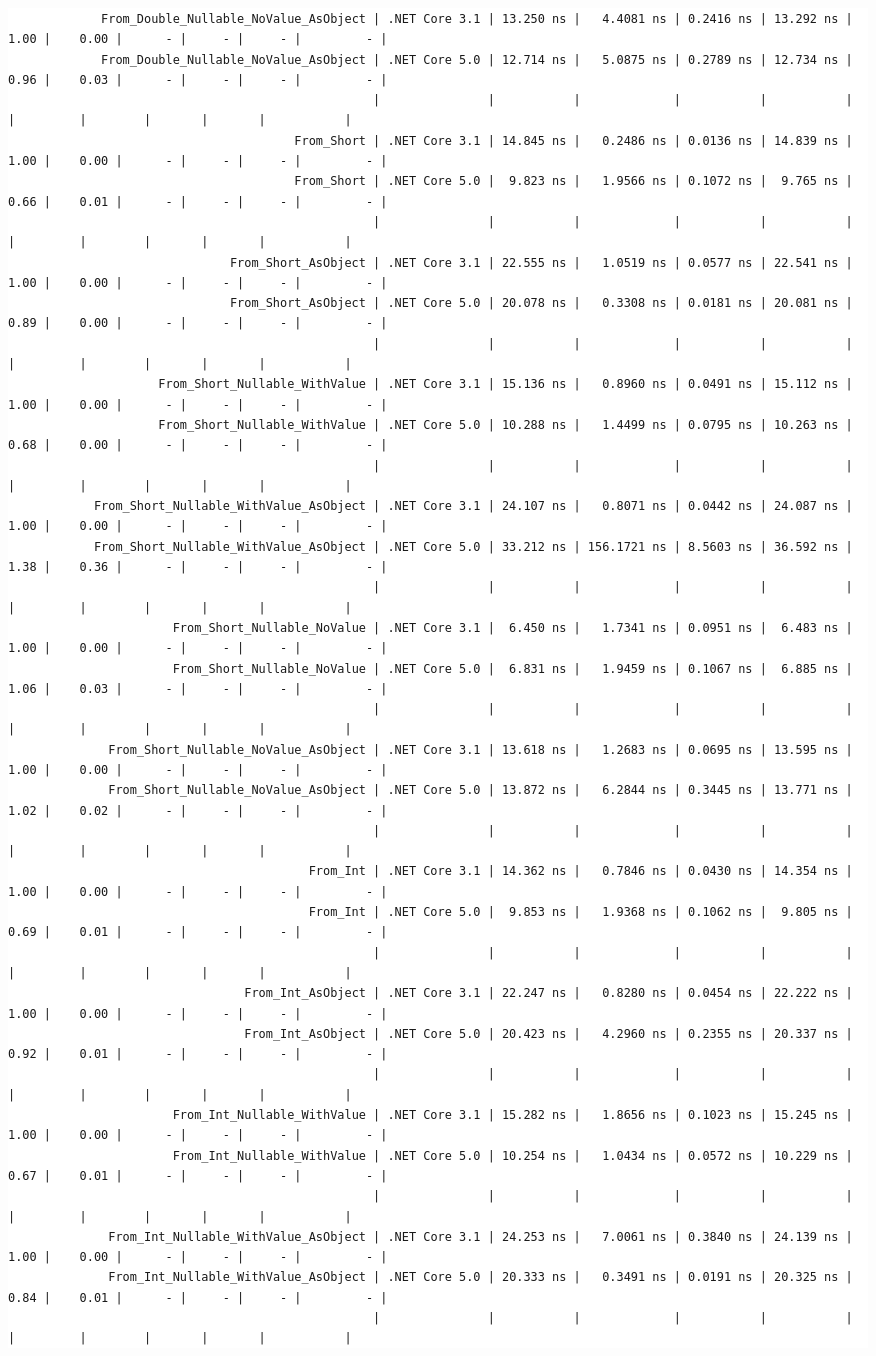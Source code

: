                  From_Double_Nullable_NoValue_AsObject | .NET Core 3.1 | 13.250 ns |   4.4081 ns | 0.2416 ns | 13.292 ns |  1.00 |    0.00 |      - |     - |     - |         - |
                 From_Double_Nullable_NoValue_AsObject | .NET Core 5.0 | 12.714 ns |   5.0875 ns | 0.2789 ns | 12.734 ns |  0.96 |    0.03 |      - |     - |     - |         - |
                                                       |               |           |             |           |           |       |         |        |       |       |           |
                                            From_Short | .NET Core 3.1 | 14.845 ns |   0.2486 ns | 0.0136 ns | 14.839 ns |  1.00 |    0.00 |      - |     - |     - |         - |
                                            From_Short | .NET Core 5.0 |  9.823 ns |   1.9566 ns | 0.1072 ns |  9.765 ns |  0.66 |    0.01 |      - |     - |     - |         - |
                                                       |               |           |             |           |           |       |         |        |       |       |           |
                                   From_Short_AsObject | .NET Core 3.1 | 22.555 ns |   1.0519 ns | 0.0577 ns | 22.541 ns |  1.00 |    0.00 |      - |     - |     - |         - |
                                   From_Short_AsObject | .NET Core 5.0 | 20.078 ns |   0.3308 ns | 0.0181 ns | 20.081 ns |  0.89 |    0.00 |      - |     - |     - |         - |
                                                       |               |           |             |           |           |       |         |        |       |       |           |
                         From_Short_Nullable_WithValue | .NET Core 3.1 | 15.136 ns |   0.8960 ns | 0.0491 ns | 15.112 ns |  1.00 |    0.00 |      - |     - |     - |         - |
                         From_Short_Nullable_WithValue | .NET Core 5.0 | 10.288 ns |   1.4499 ns | 0.0795 ns | 10.263 ns |  0.68 |    0.00 |      - |     - |     - |         - |
                                                       |               |           |             |           |           |       |         |        |       |       |           |
                From_Short_Nullable_WithValue_AsObject | .NET Core 3.1 | 24.107 ns |   0.8071 ns | 0.0442 ns | 24.087 ns |  1.00 |    0.00 |      - |     - |     - |         - |
                From_Short_Nullable_WithValue_AsObject | .NET Core 5.0 | 33.212 ns | 156.1721 ns | 8.5603 ns | 36.592 ns |  1.38 |    0.36 |      - |     - |     - |         - |
                                                       |               |           |             |           |           |       |         |        |       |       |           |
                           From_Short_Nullable_NoValue | .NET Core 3.1 |  6.450 ns |   1.7341 ns | 0.0951 ns |  6.483 ns |  1.00 |    0.00 |      - |     - |     - |         - |
                           From_Short_Nullable_NoValue | .NET Core 5.0 |  6.831 ns |   1.9459 ns | 0.1067 ns |  6.885 ns |  1.06 |    0.03 |      - |     - |     - |         - |
                                                       |               |           |             |           |           |       |         |        |       |       |           |
                  From_Short_Nullable_NoValue_AsObject | .NET Core 3.1 | 13.618 ns |   1.2683 ns | 0.0695 ns | 13.595 ns |  1.00 |    0.00 |      - |     - |     - |         - |
                  From_Short_Nullable_NoValue_AsObject | .NET Core 5.0 | 13.872 ns |   6.2844 ns | 0.3445 ns | 13.771 ns |  1.02 |    0.02 |      - |     - |     - |         - |
                                                       |               |           |             |           |           |       |         |        |       |       |           |
                                              From_Int | .NET Core 3.1 | 14.362 ns |   0.7846 ns | 0.0430 ns | 14.354 ns |  1.00 |    0.00 |      - |     - |     - |         - |
                                              From_Int | .NET Core 5.0 |  9.853 ns |   1.9368 ns | 0.1062 ns |  9.805 ns |  0.69 |    0.01 |      - |     - |     - |         - |
                                                       |               |           |             |           |           |       |         |        |       |       |           |
                                     From_Int_AsObject | .NET Core 3.1 | 22.247 ns |   0.8280 ns | 0.0454 ns | 22.222 ns |  1.00 |    0.00 |      - |     - |     - |         - |
                                     From_Int_AsObject | .NET Core 5.0 | 20.423 ns |   4.2960 ns | 0.2355 ns | 20.337 ns |  0.92 |    0.01 |      - |     - |     - |         - |
                                                       |               |           |             |           |           |       |         |        |       |       |           |
                           From_Int_Nullable_WithValue | .NET Core 3.1 | 15.282 ns |   1.8656 ns | 0.1023 ns | 15.245 ns |  1.00 |    0.00 |      - |     - |     - |         - |
                           From_Int_Nullable_WithValue | .NET Core 5.0 | 10.254 ns |   1.0434 ns | 0.0572 ns | 10.229 ns |  0.67 |    0.01 |      - |     - |     - |         - |
                                                       |               |           |             |           |           |       |         |        |       |       |           |
                  From_Int_Nullable_WithValue_AsObject | .NET Core 3.1 | 24.253 ns |   7.0061 ns | 0.3840 ns | 24.139 ns |  1.00 |    0.00 |      - |     - |     - |         - |
                  From_Int_Nullable_WithValue_AsObject | .NET Core 5.0 | 20.333 ns |   0.3491 ns | 0.0191 ns | 20.325 ns |  0.84 |    0.01 |      - |     - |     - |         - |
                                                       |               |           |             |           |           |       |         |        |       |       |           |